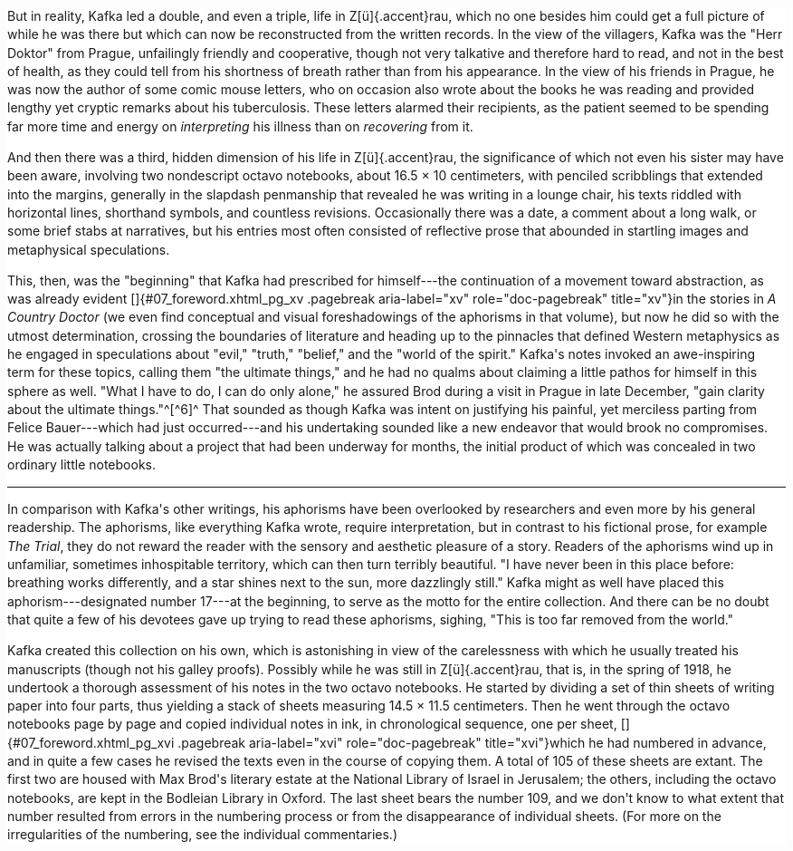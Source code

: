 But in reality, Kafka led a double, and even a triple, life in Z[ü]{.accent}rau, which no one besides him could get a full picture of while he was there but which can now be reconstructed from the written records. In the view of the villagers, Kafka was the "Herr Doktor" from Prague, unfailingly friendly and cooperative, though not very talkative and therefore hard to read, and not in the best of health, as they could tell from his shortness of breath rather than from his appearance. In the view of his friends in Prague, he was now the author of some comic mouse letters, who on occasion also wrote about the books he was reading and provided lengthy yet cryptic remarks about his tuberculosis. These letters alarmed their recipients, as the patient seemed to be spending far more time and energy on *interpreting* his illness than on *recovering* from it.

And then there was a third, hidden dimension of his life in Z[ü]{.accent}rau, the significance of which not even his sister may have been aware, involving two nondescript octavo notebooks, about 16.5 × 10 centimeters, with penciled scribblings that extended into the margins, generally in the slapdash penmanship that revealed he was writing in a lounge chair, his texts riddled with horizontal lines, shorthand symbols, and countless revisions. Occasionally there was a date, a comment about a long walk, or some brief stabs at narratives, but his entries most often consisted of reflective prose that abounded in startling images and metaphysical speculations.

This, then, was the "beginning" that Kafka had prescribed for himself---the continuation of a movement toward abstraction, as was already evident []{#07_foreword.xhtml_pg_xv .pagebreak aria-label="xv" role="doc-pagebreak" title="xv"}in the stories in *A Country Doctor* (we even find conceptual and visual foreshadowings of the aphorisms in that volume), but now he did so with the utmost determination, crossing the boundaries of literature and heading up to the pinnacles that defined Western metaphysics as he engaged in speculations about "evil," "truth," "belief," and the "world of the spirit." Kafka's notes invoked an awe-inspiring term for these topics, calling them "the ultimate things," and he had no qualms about claiming a little pathos for himself in this sphere as well. "What I have to do, I can do only alone," he assured Brod during a visit in Prague in late December, "gain clarity about the ultimate things."^[^6]^ That sounded as though Kafka was intent on justifying his painful, yet merciless parting from Felice Bauer---which had just occurred---and his undertaking sounded like a new endeavor that would brook no compromises. He was actually talking about a project that had been underway for months, the initial product of which was concealed in two ordinary little notebooks.

------------------------------------------------------------------------

In comparison with Kafka's other writings, his aphorisms have been overlooked by researchers and even more by his general readership. The aphorisms, like everything Kafka wrote, require interpretation, but in contrast to his fictional prose, for example *The Trial*, they do not reward the reader with the sensory and aesthetic pleasure of a story. Readers of the aphorisms wind up in unfamiliar, sometimes inhospitable territory, which can then turn terribly beautiful. "I have never been in this place before: breathing works differently, and a star shines next to the sun, more dazzlingly still." Kafka might as well have placed this aphorism---designated number 17---at the beginning, to serve as the motto for the entire collection. And there can be no doubt that quite a few of his devotees gave up trying to read these aphorisms, sighing, "This is too far removed from the world."

Kafka created this collection on his own, which is astonishing in view of the carelessness with which he usually treated his manuscripts (though not his galley proofs). Possibly while he was still in Z[ü]{.accent}rau, that is, in the spring of 1918, he undertook a thorough assessment of his notes in the two octavo notebooks. He started by dividing a set of thin sheets of writing paper into four parts, thus yielding a stack of sheets measuring 14.5 × 11.5 centimeters. Then he went through the octavo notebooks page by page and copied individual notes in ink, in chronological sequence, one per sheet, []{#07_foreword.xhtml_pg_xvi .pagebreak aria-label="xvi" role="doc-pagebreak" title="xvi"}which he had numbered in advance, and in quite a few cases he revised the texts even in the course of copying them. A total of 105 of these sheets are extant. The first two are housed with Max Brod's literary estate at the National Library of Israel in Jerusalem; the others, including the octavo notebooks, are kept in the Bodleian Library in Oxford. The last sheet bears the number 109, and we don't know to what extent that number resulted from errors in the numbering process or from the disappearance of individual sheets. (For more on the irregularities of the numbering, see the individual commentaries.)

